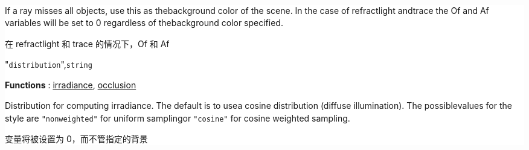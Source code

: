 If a ray misses all objects, use this as thebackground color of the scene. In
the case of refractlight andtrace the Of and Af variables will be set to 0
regardless of thebackground color specified.

在 refractlight 和 trace 的情况下，Of 和 Af

"`distribution`",`string`

**Functions** : [irradiance](irradiance.html "Computes irradiance (global
illumination) at the point P with the normal N."), [occlusion](occlusion.html "Computes ambient occlusion.")

Distribution for computing irradiance. The default is to usea cosine
distribution (diffuse illumination). The possiblevalues for the style are
`"nonweighted"` for uniform samplingor `"cosine"` for cosine weighted
sampling.

变量将被设置为 0，而不管指定的背景
